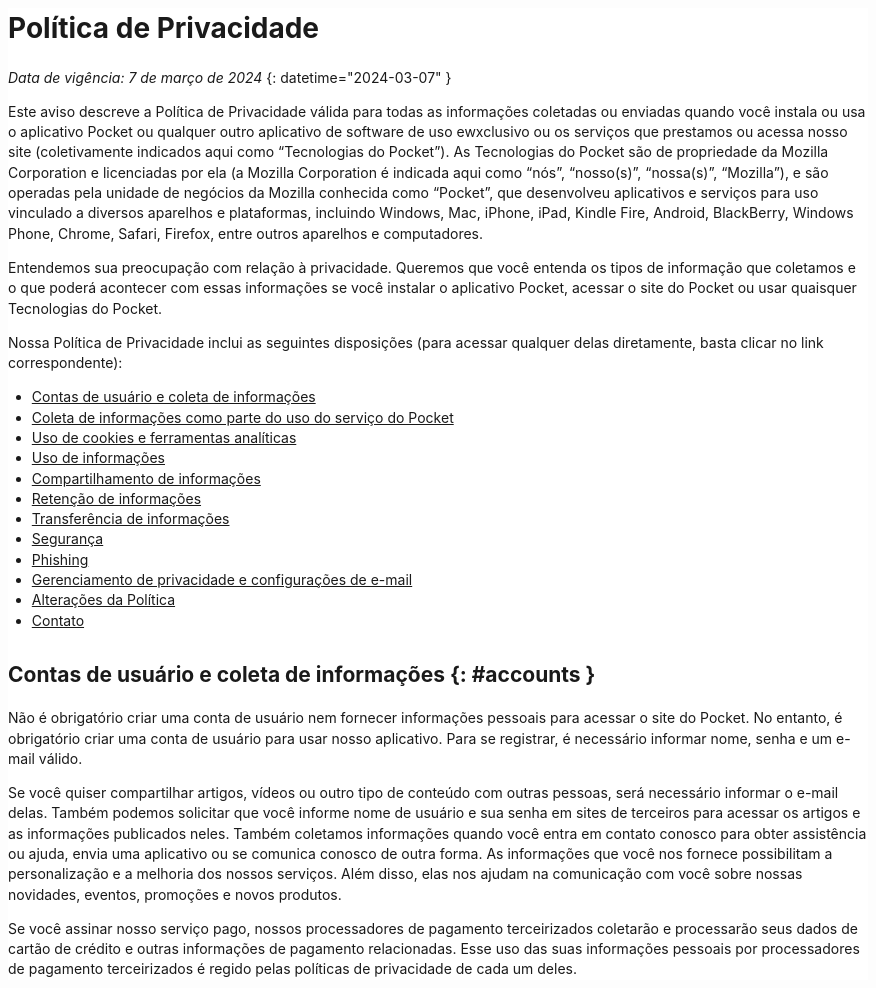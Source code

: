 # Política de Privacidade

*Data de vigência: 7 de março de 2024*
{: datetime="2024-03-07" }

Este aviso descreve a Política de Privacidade válida para todas as informações coletadas ou enviadas quando você instala ou usa o aplicativo Pocket ou qualquer outro aplicativo de software de uso ewxclusivo ou os serviços que prestamos ou acessa nosso site (coletivamente indicados aqui como “Tecnologias do Pocket”). As Tecnologias do Pocket são de propriedade da Mozilla Corporation e licenciadas por ela (a Mozilla Corporation é indicada aqui como “nós”, “nosso(s)”, “nossa(s)”, “Mozilla”), e são operadas pela unidade de negócios da Mozilla conhecida como “Pocket”, que desenvolveu aplicativos e serviços para uso vinculado a diversos aparelhos e plataformas, incluindo Windows, Mac, iPhone, iPad, Kindle Fire, Android, BlackBerry, Windows Phone, Chrome, Safari, Firefox, entre outros aparelhos e computadores.

Entendemos sua preocupação com relação à privacidade. Queremos que você entenda os tipos de informação que coletamos e o que poderá acontecer com essas informações se você instalar o aplicativo Pocket, acessar o site do Pocket ou usar quaisquer Tecnologias do Pocket.

Nossa Política de Privacidade inclui as seguintes disposições (para acessar qualquer delas diretamente, basta clicar no link correspondente):

* [Contas de usuário e coleta de informações](#accounts)
* [Coleta de informações como parte do uso do serviço do Pocket](#passive)
* [Uso de cookies e ferramentas analíticas](#cookies)
* [Uso de informações](#use)
* [Compartilhamento de informações](#sharing)
* [Retenção de informações](#keeping)
* [Transferência de informações](#transfer)
* [Segurança](#security)
* [Phishing](#phishing)
* [Gerenciamento de privacidade e configurações de e-mail](#opt-out)
* [Alterações da Política](#amendments)
* [Contato](#contact)

## Contas de usuário e coleta de informações {: #accounts }

Não é obrigatório criar uma conta de usuário nem fornecer informações pessoais para acessar o site do Pocket. No entanto, é obrigatório criar uma conta de usuário para usar nosso aplicativo. Para se registrar, é necessário informar nome, senha e um e-mail válido.

Se você quiser compartilhar artigos, vídeos ou outro tipo de conteúdo com outras pessoas, será necessário informar o e-mail delas. Também podemos solicitar que você informe nome de usuário e sua senha em sites de terceiros para acessar os artigos e as informações publicados neles. Também coletamos informações quando você entra em contato conosco para obter assistência ou ajuda, envia uma aplicativo ou se comunica conosco de outra forma. As informações que você nos fornece possibilitam a personalização e a melhoria dos nossos serviços. Além disso, elas nos ajudam na comunicação com você sobre nossas novidades, eventos, promoções e novos produtos.

Se você assinar nosso serviço pago, nossos processadores de pagamento terceirizados coletarão e processarão seus dados de cartão de crédito e outras informações de pagamento relacionadas. Esse uso das suas informações pessoais por processadores de pagamento terceirizados é regido pelas políticas de privacidade de cada um deles.

